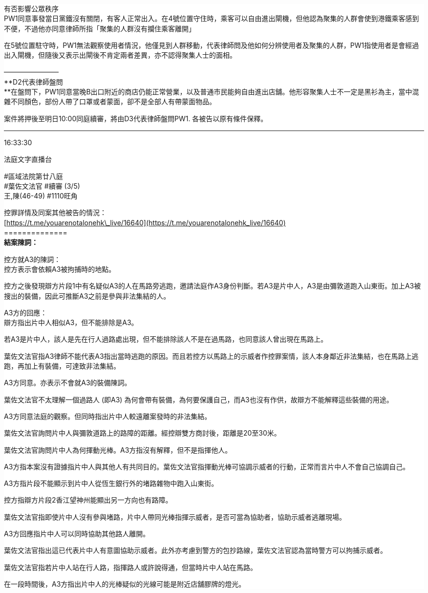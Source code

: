 有否影響公眾秩序  
PW1同意事發當日黨鐵沒有關閉，有客人正常出入。在4號位置守住時，乘客可以自由進出閘機，但他認為聚集的人群會使到港鐵乘客感到不便，不過他亦同意律師所指「聚集的人群沒有攔住乘客離開」  
  
在5號位置駐守時，PW1無法觀察使用者情況，他僅見到人群移動，代表律師問及他如何分辨使用者及聚集的人群，PW1指使用者是會經過出入閘機，但隨後又表示出閘後不肯定兩者差異，亦不認得聚集人士的面相。  
  
————————  
**‍D2代表律師盤問  
**在盤問下，PW1同意當晚B出口附近的商店仍能正常營業，以及普通市民能夠自由進出店舖。他形容聚集人士不一定是黑衫為主，當中混雜不同顏色，部份人帶了口罩或者蒙面，卻不是全部人有帶蒙面物品。  
  
案件將押後至明日10:00同庭續審，將由D3代表律師盤問PW1. 各被告以原有條件保釋。

---
      
16:33:30

法庭文字直播台

\#區域法院第廿八庭  
\#葉佐文法官 \#續審 (3/5)  
王,陳(46-49) \#1110旺角  
  
控罪詳情及同案其他被告的情況：  
[https://t.me/youarenotalonehk\_live/16640](https://t.me/youarenotalonehk_live/16640)  
\==============  
**結案陳詞：**  
  
控方就A3的陳詞：  
控方表示會依賴A3被拘捕時的地點。  
  
控方之後發現辯方片段1中有名疑似A3的人在馬路旁逃跑，邀請法庭作A3身份判斷。若A3是片中人，A3是由彌敦道跑入山東街。加上A3被搜出的裝備，因此可推斷A3之前是參與非法集結的人。  
  
A3方的回應：  
辯方指出片中人相似A3，但不能排除是A3。  
  
若A3是片中人，該人是先在行人過路處出現，但不能排除該人不是在過馬路，也同意該人曾出現在馬路上。  
  
葉佐文法官指A3律師不能代表A3指出當時逃跑的原因。而且若控方以馬路上的示威者作控罪案情，該人本身鄰近非法集結，也在馬路上逃跑，再加上有裝備，可達致非法集結。  
  
A3方同意。亦表示不會就A3的裝備陳詞。  
  
葉佐文法官不太理解一個過路人 (即A3) 為何會帶有裝備，為何要保護自己，而A3也沒有作供，故辯方不能解釋這些裝備的用途。  
  
A3方同意法庭的觀察。但同時指出片中人較遠離案發時的非法集結。  
  
葉佐文法官詢問片中人與彌敦道路上的路障的距離。經控辯雙方商討後，距離是20至30米。  
  
葉佐文法官詢問片中人為何揮動光棒。A3方指沒有解釋，但不是指揮他人。  
  
A3方指本案沒有證據指片中人與其他人有共同目的。葉佐文法官指揮動光棒可協調示威者的行動，正常而言片中人不會自己協調自己。  
  
A3方指片段不能顯示到片中人從恆生銀行外的堵路雜物中跑入山東街。  
  
控方指辯方片段2香江望神州能顯出另一方向也有路障。  
  
葉佐文法官指即使片中人沒有參與堵路，片中人帶同光棒指揮示威者，是否可當為協助者，協助示威者逃離現場。  
  
A3方回應指片中人可以同時協助其他路人離開。  
  
葉佐文法官指出這已代表片中人有意圖協助示威者。此外亦考慮到警方的包抄路線，葉佐文法官認為當時警方可以拘捕示威者。  
  
葉佐文法官指若片中人站在行人路，指揮路人或許說得通，但當時片中人站在馬路。  
  
在一段時間後，A3方指出片中人的光棒疑似的光線可能是附近店舖膠牌的燈光。  
  